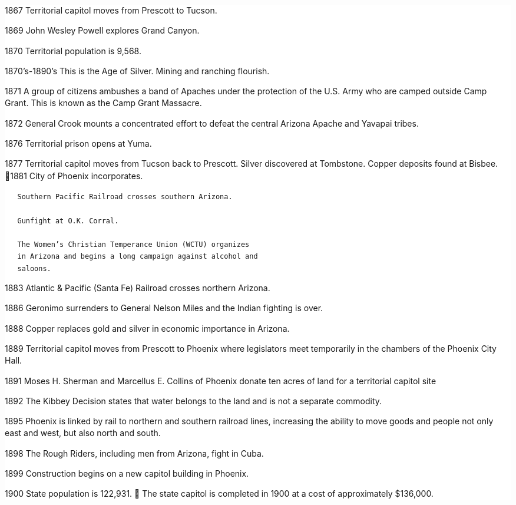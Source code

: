 1867          Territorial capitol moves from Prescott to Tucson.

1869          John Wesley Powell explores Grand Canyon.

1870          Territorial population is 9,568.

1870’s-1890’s This is the Age of Silver. Mining and ranching flourish.

1871          A group of citizens ambushes a band of Apaches under the
              protection of the U.S. Army who are camped outside Camp
              Grant. This is known as the Camp Grant Massacre.

1872          General Crook mounts a concentrated effort to defeat the
              central Arizona Apache and Yavapai tribes.

1876          Territorial prison opens at Yuma.

1877          Territorial capitol moves from Tucson back to Prescott. Silver
              discovered at Tombstone.
              Copper deposits found at Bisbee.
1881   City of Phoenix incorporates.

       Southern Pacific Railroad crosses southern Arizona.

       Gunfight at O.K. Corral.

       The Women’s Christian Temperance Union (WCTU) organizes
       in Arizona and begins a long campaign against alcohol and
       saloons.

1883   Atlantic & Pacific (Santa Fe) Railroad crosses northern
       Arizona.

1886   Geronimo surrenders to General Nelson Miles and the Indian
       fighting is over.

1888   Copper replaces gold and silver in economic importance in
       Arizona.

1889   Territorial capitol moves from Prescott to Phoenix where
       legislators meet temporarily in the chambers of the Phoenix
       City Hall.

1891   Moses H. Sherman and Marcellus E. Collins of Phoenix donate
       ten acres of land for a territorial capitol site

1892   The Kibbey Decision states that water belongs to the land and
       is not a separate commodity.

1895   Phoenix is linked by rail to northern and southern railroad
       lines, increasing the ability to move goods and people not only
       east and west, but also north and south.

1898   The Rough Riders, including men from Arizona, fight in Cuba.

1899   Construction begins on a new capitol building in Phoenix.

1900   State population is 122,931.
       The state capitol is completed in 1900 at a cost of
       approximately $136,000.
